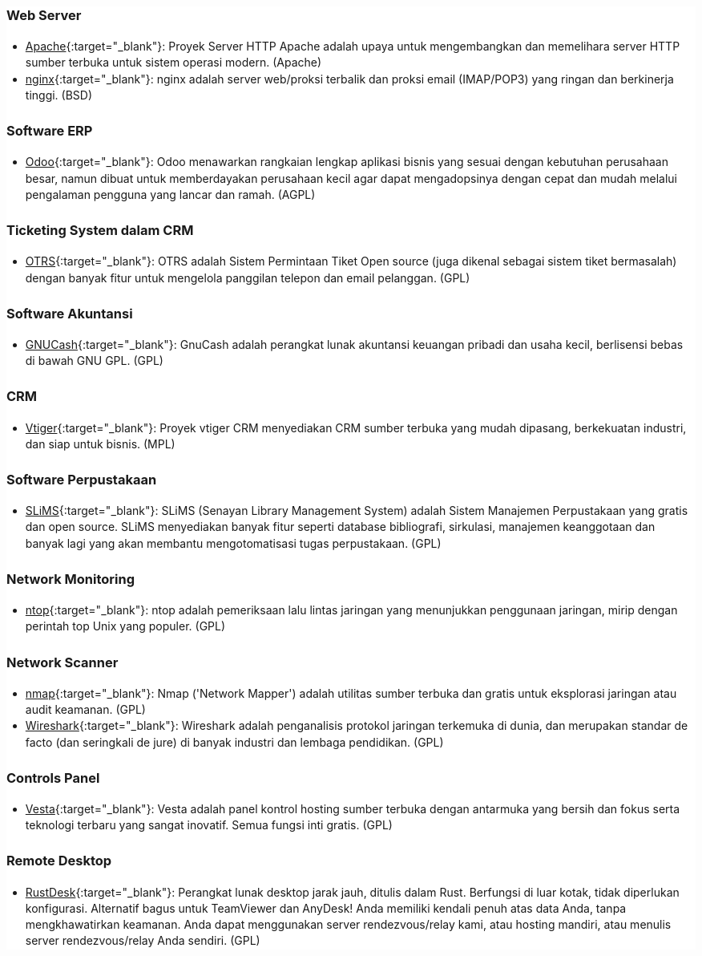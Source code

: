 ### Web Server
- [Apache][apache]{:target="_blank"}: Proyek Server HTTP Apache adalah upaya untuk mengembangkan dan memelihara server HTTP sumber terbuka untuk sistem operasi modern. (Apache)
- [nginx][nginx]{:target="_blank"}: nginx adalah server web/proksi terbalik dan proksi email (IMAP/POP3) yang ringan dan berkinerja tinggi. (BSD)

### Software ERP
- [Odoo][odoo]{:target="_blank"}: Odoo menawarkan rangkaian lengkap aplikasi bisnis yang sesuai dengan kebutuhan perusahaan besar, namun dibuat untuk memberdayakan perusahaan kecil agar dapat mengadopsinya dengan cepat dan mudah melalui pengalaman pengguna yang lancar dan ramah. (AGPL)

### Ticketing System dalam CRM
- [OTRS][otrs]{:target="_blank"}: OTRS adalah Sistem Permintaan Tiket Open source (juga dikenal sebagai sistem tiket bermasalah) dengan banyak fitur untuk mengelola panggilan telepon dan email pelanggan. (GPL)

### Software Akuntansi
- [GNUCash][gnucash]{:target="_blank"}: GnuCash adalah perangkat lunak akuntansi keuangan pribadi dan usaha kecil, berlisensi bebas di bawah GNU GPL. (GPL)

### CRM
- [Vtiger][vtiger]{:target="_blank"}: Proyek vtiger CRM menyediakan CRM sumber terbuka yang mudah dipasang, berkekuatan industri, dan siap untuk bisnis. (MPL)

### Software Perpustakaan
- [SLiMS][slims]{:target="_blank"}: SLiMS (Senayan Library Management System) adalah Sistem Manajemen Perpustakaan yang gratis dan open source. SLiMS menyediakan banyak fitur seperti database bibliografi, sirkulasi, manajemen keanggotaan dan banyak lagi yang akan membantu mengotomatisasi tugas perpustakaan. (GPL)

### Network Monitoring
- [ntop][ntop]{:target="_blank"}: ntop adalah pemeriksaan lalu lintas jaringan yang menunjukkan penggunaan jaringan, mirip dengan perintah top Unix yang populer. (GPL)

### Network Scanner
- [nmap][nmap]{:target="_blank"}: Nmap ('Network Mapper') adalah utilitas sumber terbuka dan gratis untuk eksplorasi jaringan atau audit keamanan. (GPL)
- [Wireshark][wireshark]{:target="_blank"}: Wireshark adalah penganalisis protokol jaringan terkemuka di dunia, dan merupakan standar de facto (dan seringkali de jure) di banyak industri dan lembaga pendidikan. (GPL)

### Controls Panel
- [Vesta][vesta]{:target="_blank"}: Vesta adalah panel kontrol hosting sumber terbuka dengan antarmuka yang bersih dan fokus serta teknologi terbaru yang sangat inovatif. Semua fungsi inti gratis. (GPL)

### Remote Desktop
- [RustDesk][rustdesk]{:target="_blank"}: Perangkat lunak desktop jarak jauh, ditulis dalam Rust. Berfungsi di luar kotak, tidak diperlukan konfigurasi. Alternatif bagus untuk TeamViewer dan AnyDesk! Anda memiliki kendali penuh atas data Anda, tanpa mengkhawatirkan keamanan. Anda dapat menggunakan server rendezvous/relay kami, atau hosting mandiri, atau menulis server rendezvous/relay Anda sendiri. (GPL)


[gtg]: https://wiki.gnome.org/Apps/GTG
[boostnote]: https://boostnote.io/
[audacity]: https://www.audacityteam.org/
[openvpn]: https://openvpn.net/
[proxmox]: https://www.proxmox.com/en/
[virtualbox]: http://www.virtualbox.org/
[xen]: http://www.xen.org/
[putty]: http://www.chiark.greenend.org.uk/~sgtatham/putty/
[rustdesk]: https://rustdesk.com/
[mysqlworkbench]: http://wb.mysql.com/
[pgadmin]: http://www.pgadmin.org/
[phpmyadmin]: http://www.phpmyadmin.net/
[apache]: https://www.apache.org/
[nginx]: http://nginx.net/
[mariadb]: https://mariadb.com/
[mysql]: http://mysql.com/
[postgresql]: http://www.postgresql.org/
[sqlite]: http://www.sqlite.org/
[mongodb]: http://www.mongodb.org/
[redis]: http://redis.io/
[vesta]: http://vestacp.com/
[asterisk]: http://www.asterisk.org/
[nmap]: http://insecure.org/
[wireshark]: https://www.wireshark.org/
[ntop]: http://www.ntop.org/
[slims]: http://slims.web.id/
[vtiger]: https://www.vtiger.com/open-source/
[gnucash]: http://gnucash.org/
[otrs]: http://otrs.org/
[odoo]: https://odoo-community.org/
[codeigniter]: http://codeigniter.com/
[laravel]: http://laravel.com/
[react]: https://facebook.github.io/react/
[jquery]: http://jquery.com/
[echo]: https://echo.labstack.com/
[bootstrap]: http://getbootstrap.com/
[tailwind]: https://tailwindcss.com/
[wordpress]: http://wordpress.org/
[jekyll]: https://jekyllrb.com
[git]: https://git-scm.com/
[brackets]: http://brackets.io/
[vim]: http://www.vim.org/
[docker]: https://www.docker.com/
[vagrant]: http://www.vagrantup.com/
[buildbot]: http://buildbot.net/
[bugzilla]: http://www.bugzilla.org/
[mantis-bt]: http://www.mantisbt.org/
[qt-creator]: http://wiki.qt.io/Category:Tools::QtCreator
[android-studio]: https://developer.android.com/studio
[builder]: https://wiki.gnome.org/Apps/Builder
[ref-wikipedia]: https://id.wikipedia.org/wiki/Perangkat_lunak_sumber_terbuka#cite_note-1
[vscode]: https://code.visualstudio.com/